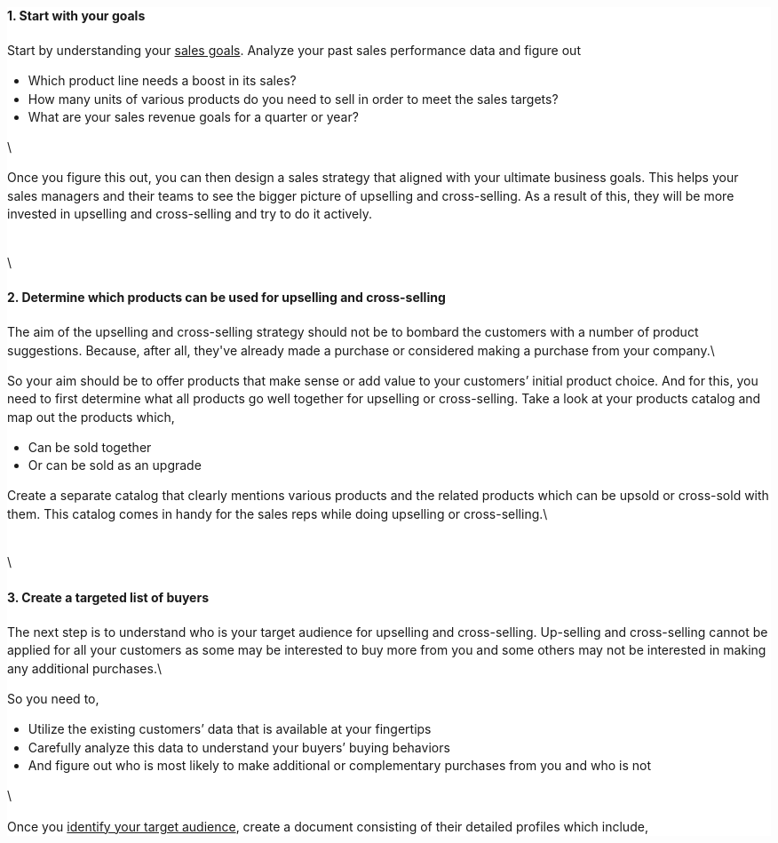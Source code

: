 #### **1. Start with your goals**

Start by understanding your [sales goals](https://www.smartwinnr.com/post/kpi-gamification-how-to-select-kpis/). Analyze your past sales performance data and figure out

* Which product line needs a boost in its sales?
* How many units of various products do you need to sell in order to meet the sales targets?
* What are your sales revenue goals for a quarter or year? 

\

Once you figure this out, you can then design a sales strategy that aligned with your ultimate business goals. This helps your sales managers and their teams to see the bigger picture of upselling and cross-selling. As a result of this, they will be more invested in upselling and cross-selling and try to do it actively.

\
\

#### **2. Determine which products can be used for upselling and cross-selling**

The aim of the upselling and cross-selling strategy should not be to bombard the customers with a number of product suggestions. Because, after all, they've already made a purchase or considered making a purchase from your company.\

So your aim should be to offer products that make sense or add value to your customers’ initial product choice. And for this, you need to first determine what all products go well together for upselling or cross-selling. Take a look at your products catalog and map out the products which, 

* Can be sold together
* Or can be sold as an upgrade

Create a separate catalog that clearly mentions various products and the related products which can be upsold or cross-sold with them. This catalog comes in handy for the sales reps while doing upselling or cross-selling.\

\
\

#### **3. Create a targeted list of buyers**

The next step is to understand who is your target audience for upselling and cross-selling. Up-selling and cross-selling cannot be applied for all your customers as some may be interested to buy more from you and some others may not be interested in making any additional purchases.\

So you need to, 

* Utilize the existing customers’ data that is available at your fingertips
* Carefully analyze this data to understand your buyers’ buying behaviors 
* And figure out who is most likely to make additional or complementary purchases from you and who is not 

\

Once you [identify your target audience](https://www.smartwinnr.com/post/6-buyer-personas-and-how-to-train-your-team-to-sell/), create a document consisting of their detailed profiles which include,

